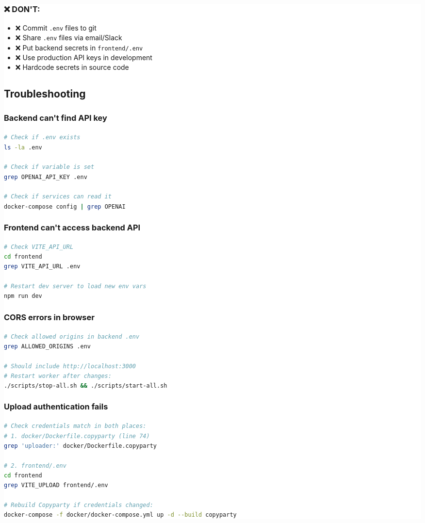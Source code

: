 ### ❌ DON'T:
- ❌ Commit `.env` files to git
- ❌ Share `.env` files via email/Slack
- ❌ Put backend secrets in `frontend/.env`
- ❌ Use production API keys in development
- ❌ Hardcode secrets in source code

## Troubleshooting

### Backend can't find API key
```bash
# Check if .env exists
ls -la .env

# Check if variable is set
grep OPENAI_API_KEY .env

# Check if services can read it
docker-compose config | grep OPENAI
```

### Frontend can't access backend API
```bash
# Check VITE_API_URL
cd frontend
grep VITE_API_URL .env

# Restart dev server to load new env vars
npm run dev
```

### CORS errors in browser
```bash
# Check allowed origins in backend .env
grep ALLOWED_ORIGINS .env

# Should include http://localhost:3000
# Restart worker after changes:
./scripts/stop-all.sh && ./scripts/start-all.sh
```

### Upload authentication fails
```bash
# Check credentials match in both places:
# 1. docker/Dockerfile.copyparty (line 74)
grep 'uploader:' docker/Dockerfile.copyparty

# 2. frontend/.env
cd frontend
grep VITE_UPLOAD frontend/.env

# Rebuild Copyparty if credentials changed:
docker-compose -f docker/docker-compose.yml up -d --build copyparty
```
